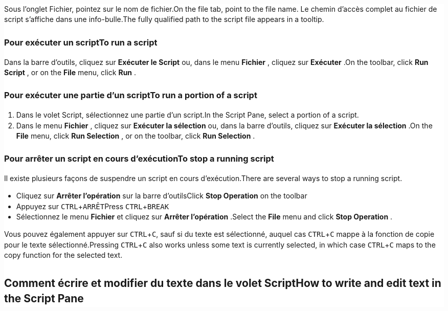<span data-ttu-id="9f1b9-126">Sous l’onglet Fichier, pointez sur le nom de fichier.</span><span class="sxs-lookup"><span data-stu-id="9f1b9-126">On the file tab, point to the file name.</span></span> <span data-ttu-id="9f1b9-127">Le chemin d’accès complet au fichier de script s’affiche dans une info-bulle.</span><span class="sxs-lookup"><span data-stu-id="9f1b9-127">The fully qualified path to the script file appears in a tooltip.</span></span>

### <a name="to-run-a-script"></a><span data-ttu-id="9f1b9-128">Pour exécuter un script</span><span class="sxs-lookup"><span data-stu-id="9f1b9-128">To run a script</span></span>

<span data-ttu-id="9f1b9-129">Dans la barre d’outils, cliquez sur **Exécuter le Script** ou, dans le menu **Fichier** , cliquez sur **Exécuter** .</span><span class="sxs-lookup"><span data-stu-id="9f1b9-129">On the toolbar, click **Run Script** , or on the **File** menu, click **Run** .</span></span>

### <a name="to-run-a-portion-of-a-script"></a><span data-ttu-id="9f1b9-130">Pour exécuter une partie d’un script</span><span class="sxs-lookup"><span data-stu-id="9f1b9-130">To run a portion of a script</span></span>

1. <span data-ttu-id="9f1b9-131">Dans le volet Script, sélectionnez une partie d’un script.</span><span class="sxs-lookup"><span data-stu-id="9f1b9-131">In the Script Pane, select a portion of a script.</span></span>
2. <span data-ttu-id="9f1b9-132">Dans le menu **Fichier** , cliquez sur **Exécuter la sélection** ou, dans la barre d’outils, cliquez sur **Exécuter la sélection** .</span><span class="sxs-lookup"><span data-stu-id="9f1b9-132">On the **File** menu, click **Run Selection** , or on the toolbar, click **Run Selection** .</span></span>

### <a name="to-stop-a-running-script"></a><span data-ttu-id="9f1b9-133">Pour arrêter un script en cours d’exécution</span><span class="sxs-lookup"><span data-stu-id="9f1b9-133">To stop a running script</span></span>

<span data-ttu-id="9f1b9-134">Il existe plusieurs façons de suspendre un script en cours d’exécution.</span><span class="sxs-lookup"><span data-stu-id="9f1b9-134">There are several ways to stop a running script.</span></span>

- <span data-ttu-id="9f1b9-135">Cliquez sur **Arrêter l’opération** sur la barre d’outils</span><span class="sxs-lookup"><span data-stu-id="9f1b9-135">Click **Stop Operation** on the toolbar</span></span>
- <span data-ttu-id="9f1b9-136">Appuyez sur <kbd>CTRL</kbd>+<kbd>ARRÊT</kbd></span><span class="sxs-lookup"><span data-stu-id="9f1b9-136">Press <kbd>CTRL</kbd>+<kbd>BREAK</kbd></span></span>
- <span data-ttu-id="9f1b9-137">Sélectionnez le menu **Fichier** et cliquez sur **Arrêter l’opération** .</span><span class="sxs-lookup"><span data-stu-id="9f1b9-137">Select the **File** menu and click **Stop Operation** .</span></span>

<span data-ttu-id="9f1b9-138">Vous pouvez également appuyer sur <kbd>CTRL</kbd>+<kbd>C</kbd>, sauf si du texte est sélectionné, auquel cas <kbd>CTRL</kbd>+<kbd>C</kbd> mappe à la fonction de copie pour le texte sélectionné.</span><span class="sxs-lookup"><span data-stu-id="9f1b9-138">Pressing <kbd>CTRL</kbd>+<kbd>C</kbd> also works unless some text is currently selected, in which case <kbd>CTRL</kbd>+<kbd>C</kbd> maps to the copy function for the selected text.</span></span>

## <a name="how-to-write-and-edit-text-in-the-script-pane"></a><span data-ttu-id="9f1b9-139">Comment écrire et modifier du texte dans le volet Script</span><span class="sxs-lookup"><span data-stu-id="9f1b9-139">How to write and edit text in the Script Pane</span></span>
